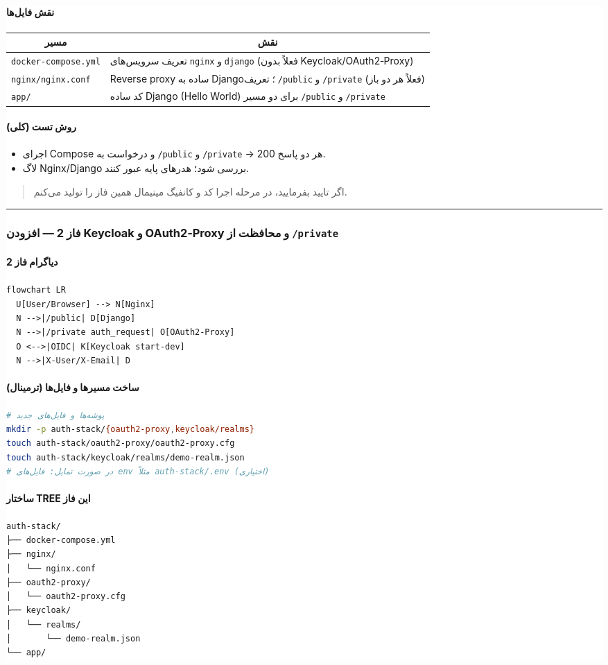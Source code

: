 #### نقش فایل‌ها

| مسیر                 | نقش                                                                          |
| -------------------- | ---------------------------------------------------------------------------- |
| `docker-compose.yml` | تعریف سرویس‌های `nginx` و `django` (فعلاً بدون Keycloak/OAuth2‑Proxy)        |
| `nginx/nginx.conf`   | Reverse proxy ساده به Django؛ تعریف `/public` و `/private` (فعلاً هر دو باز) |
| `app/`               | کد ساده Django (Hello World) برای دو مسیر `/public` و `/private`             |

#### روش تست (کلی)

* اجرای Compose و درخواست به `/public` و `/private` → هر دو پاسخ 200.
* لاگ Nginx/Django بررسی شود؛ هدرهای پایه عبور کنند.

> اگر تایید بفرمایید، در مرحله اجرا کد و کانفیگ مینیمال همین فاز را تولید می‌کنم.

---

### فاز 2 — افزودن Keycloak و OAuth2‑Proxy و محافظت از `/private`

#### دیاگرام فاز 2

```mermaid
flowchart LR
  U[User/Browser] --> N[Nginx]
  N -->|/public| D[Django]
  N -->|/private auth_request| O[OAuth2-Proxy]
  O <-->|OIDC| K[Keycloak start-dev]
  N -->|X-User/X-Email| D
```

#### ساخت مسیرها و فایل‌ها (ترمینال)

```bash
# پوشه‌ها و فایل‌های جدید
mkdir -p auth-stack/{oauth2-proxy,keycloak/realms}
touch auth-stack/oauth2-proxy/oauth2-proxy.cfg
touch auth-stack/keycloak/realms/demo-realm.json
# در صورت تمایل: فایل‌های env مثلاً auth-stack/.env (اختیاری)
```

#### ساختار TREE این فاز

</div>

```text
auth-stack/
├── docker-compose.yml
├── nginx/
│   └── nginx.conf
├── oauth2-proxy/
│   └── oauth2-proxy.cfg
├── keycloak/
│   └── realms/
│       └── demo-realm.json
└── app/
```
<div dir='rtl'>


[1]: https://oauth2-proxy.github.io/oauth2-proxy/configuration/integration/ "Integration | OAuth2 Proxy"
[2]: https://oauth2-proxy.github.io/oauth2-proxy/configuration/providers/keycloak_oidc/ "Keycloak OIDC | OAuth2 Proxy"
[3]: https://www.keycloak.org/getting-started/getting-started-docker "Docker - Keycloak"
[4]: https://www.reddit.com/r/selfhosted/comments/trf8h3/nginx_auth_request_and_keycloak/?utm_source=chatgpt.com "Nginx auth_request and Keycloak? : r/selfhosted"
[5]: https://github.com/deskoh/nginx-oauth2-proxy-demo "GitHub - deskoh/nginx-oauth2-proxy-demo: NGINX with OAuth2 Proxy and Keycloak demo"
[6]: https://oauth2-proxy.github.io/oauth2-proxy/configuration/overview/?utm_source=chatgpt.com "Overview | OAuth2 Proxy - GitHub Pages"
[7]: https://www.keycloak.org/server/importExport?utm_source=chatgpt.com "Importing and exporting realms - Keycloak"
[8]: https://github.com/oauth2-proxy/oauth2-proxy/releases?utm_source=chatgpt.com "Releases · oauth2-proxy/oauth2-proxy"
[9]: https://asec.ahnlab.com/en/89392/?utm_source=chatgpt.com "OAuth2-Proxy Security Update Advisory (CVE-2025-54576)"
[10]: https://layandreas.github.io/personal-blog/posts/securing_any_app_with_oauth2_proxy/?utm_source=chatgpt.com "Securing any App with Oauth2Proxy | Personal Blog"